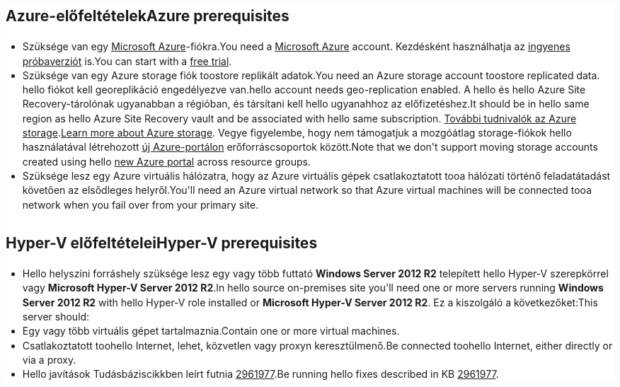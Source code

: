 ## <a name="azure-prerequisites"></a><span data-ttu-id="32d7b-123">Azure-előfeltételek</span><span class="sxs-lookup"><span data-stu-id="32d7b-123">Azure prerequisites</span></span>
* <span data-ttu-id="32d7b-124">Szüksége van egy [Microsoft Azure](https://azure.microsoft.com/)-fiókra.</span><span class="sxs-lookup"><span data-stu-id="32d7b-124">You need a [Microsoft Azure](https://azure.microsoft.com/) account.</span></span> <span data-ttu-id="32d7b-125">Kezdésként használhatja az [ingyenes próbaverziót](https://azure.microsoft.com/pricing/free-trial/) is.</span><span class="sxs-lookup"><span data-stu-id="32d7b-125">You can start with a [free trial](https://azure.microsoft.com/pricing/free-trial/).</span></span>
* <span data-ttu-id="32d7b-126">Szüksége van egy Azure storage fiók toostore replikált adatok.</span><span class="sxs-lookup"><span data-stu-id="32d7b-126">You need an Azure storage account toostore replicated data.</span></span> <span data-ttu-id="32d7b-127">hello fiókot kell georeplikáció engedélyezve van.</span><span class="sxs-lookup"><span data-stu-id="32d7b-127">hello account needs geo-replication enabled.</span></span> <span data-ttu-id="32d7b-128">A hello és hello Azure Site Recovery-tárolónak ugyanabban a régióban, és társítani kell hello ugyanahhoz az előfizetéshez.</span><span class="sxs-lookup"><span data-stu-id="32d7b-128">It should be in hello same region as hello Azure Site Recovery vault and be associated with hello same subscription.</span></span> <span data-ttu-id="32d7b-129">[További tudnivalók az Azure storage](../storage/common/storage-introduction.md).</span><span class="sxs-lookup"><span data-stu-id="32d7b-129">[Learn more about Azure storage](../storage/common/storage-introduction.md).</span></span> <span data-ttu-id="32d7b-130">Vegye figyelembe, hogy nem támogatjuk a mozgóátlag storage-fiókok hello használatával létrehozott [új Azure-portálon](../storage/common/storage-create-storage-account.md) erőforráscsoportok között.</span><span class="sxs-lookup"><span data-stu-id="32d7b-130">Note that we don't support moving storage accounts created using hello [new Azure portal](../storage/common/storage-create-storage-account.md) across resource groups.</span></span>
* <span data-ttu-id="32d7b-131">Szüksége lesz egy Azure virtuális hálózatra, hogy az Azure virtuális gépek csatlakoztatott tooa hálózati történő feladatátadást követően az elsődleges helyről.</span><span class="sxs-lookup"><span data-stu-id="32d7b-131">You'll need an Azure virtual network so that Azure virtual machines will be connected tooa network when you fail over from your primary site.</span></span>

## <a name="hyper-v-prerequisites"></a><span data-ttu-id="32d7b-132">Hyper-V előfeltételei</span><span class="sxs-lookup"><span data-stu-id="32d7b-132">Hyper-V prerequisites</span></span>
* <span data-ttu-id="32d7b-133">Hello helyszíni forráshely szüksége lesz egy vagy több futtató **Windows Server 2012 R2** telepített hello Hyper-V szerepkörrel vagy **Microsoft Hyper-V Server 2012 R2**.</span><span class="sxs-lookup"><span data-stu-id="32d7b-133">In hello source on-premises site you'll need one or more servers running **Windows Server 2012 R2** with hello Hyper-V role installed or **Microsoft Hyper-V Server 2012 R2**.</span></span> <span data-ttu-id="32d7b-134">Ez a kiszolgáló a következőket:</span><span class="sxs-lookup"><span data-stu-id="32d7b-134">This server should:</span></span>
* <span data-ttu-id="32d7b-135">Egy vagy több virtuális gépet tartalmaznia.</span><span class="sxs-lookup"><span data-stu-id="32d7b-135">Contain one or more virtual machines.</span></span>
* <span data-ttu-id="32d7b-136">Csatlakoztatott toohello Internet, lehet, közvetlen vagy proxyn keresztülmenő.</span><span class="sxs-lookup"><span data-stu-id="32d7b-136">Be connected toohello Internet, either directly or via a proxy.</span></span>
* <span data-ttu-id="32d7b-137">Hello javítások Tudásbáziscikkben leírt futnia [2961977](https://support.microsoft.com/en-us/kb/2961977 "KB2961977").</span><span class="sxs-lookup"><span data-stu-id="32d7b-137">Be running hello fixes described in KB [2961977](https://support.microsoft.com/en-us/kb/2961977 "KB2961977").</span></span>
